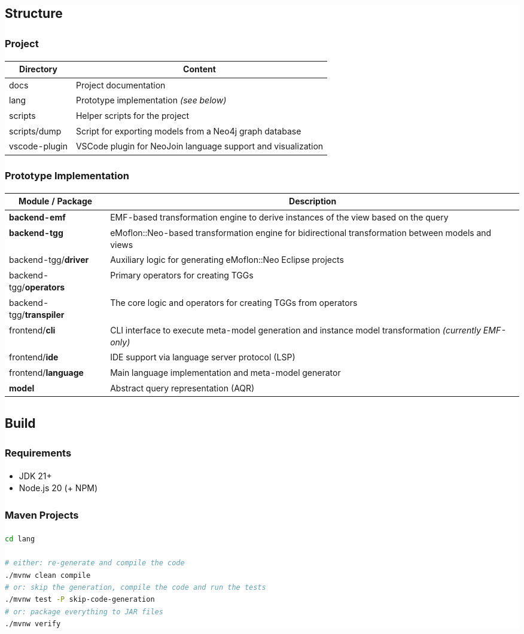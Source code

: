 ## Structure

### Project

| Directory     | Content                                                      |
|---------------|--------------------------------------------------------------|
| docs          | Project documentation                                        |
| lang          | Prototype implementation *(see below)*                       |
| scripts       | Helper scripts for the project                               |
| scripts/dump  | Script for exporting models from a Neo4j graph database      |
| vscode-plugin | VSCode plugin for NeoJoin language support and visualization |

### Prototype Implementation

| **Module** / Package       | Description                                                                                             |
|----------------------------|---------------------------------------------------------------------------------------------------------|
| **backend-emf**            | EMF-based transformation engine to derive instances of the view based on the query                      |
| **backend-tgg**            | eMoflon::Neo-based transformation engine for bidirectional transformation between models and views      |
| backend-tgg/**driver**     | Auxiliary logic for generating eMoflon::Neo Eclipse projects                                            |
| backend-tgg/**operators**  | Primary operators for creating TGGs                                                                     |
| backend-tgg/**transpiler** | The core logic and operators for creating TGGs from operators                                           |
| frontend/**cli**           | CLI interface to execute meta-model generation and instance model transformation *(currently EMF-only)* |
| frontend/**ide**           | IDE support via language server protocol (LSP)                                                          |
| frontend/**language**      | Main language implementation and meta-model generator                                                   |
| **model**                  | Abstract query representation (AQR)                                                                     |

## Build

### Requirements

* JDK 21+
* Node.js 20 (+ NPM)

### Maven Projects

```sh
cd lang

# either: re-generate and compile the code
./mvnw clean compile
# or: skip the generation, compile the code and run the tests
./mvnw test -P skip-code-generation
# or: package everything to JAR files
./mvnw verify
```
